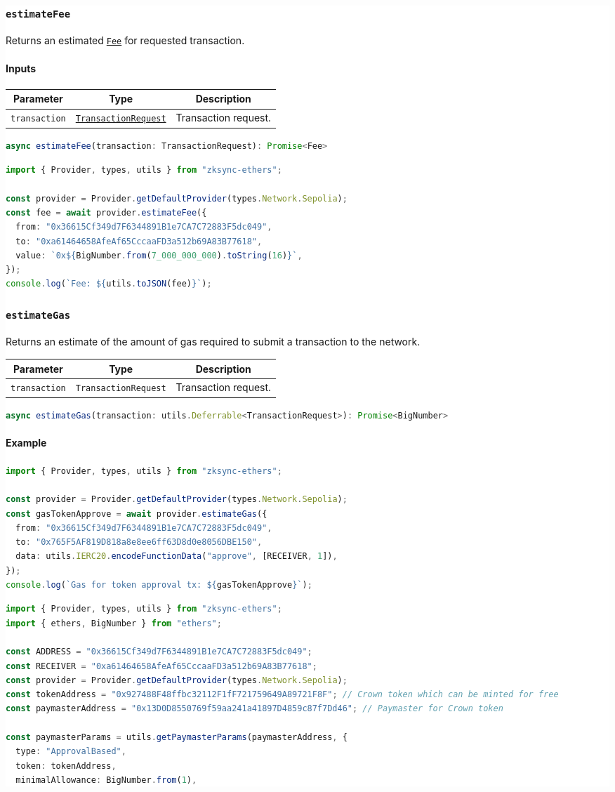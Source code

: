 ### `estimateFee`

Returns an estimated [`Fee`](/zksync-era/sdk/js/ethers/api/v5/types#fee) for requested transaction.

#### Inputs

| Parameter     | Type                                                                                                 | Description          |
| ------------- | ---------------------------------------------------------------------------------------------------- | -------------------- |
| `transaction` | [`TransactionRequest`](https://docs.ethers.org/v5/api/providers/types/#providers-TransactionRequest) | Transaction request. |

```ts
async estimateFee(transaction: TransactionRequest): Promise<Fee>
```

```ts
import { Provider, types, utils } from "zksync-ethers";

const provider = Provider.getDefaultProvider(types.Network.Sepolia);
const fee = await provider.estimateFee({
  from: "0x36615Cf349d7F6344891B1e7CA7C72883F5dc049",
  to: "0xa61464658AfeAf65CccaaFD3a512b69A83B77618",
  value: `0x${BigNumber.from(7_000_000_000).toString(16)}`,
});
console.log(`Fee: ${utils.toJSON(fee)}`);
```

### `estimateGas`

Returns an estimate of the amount of gas required to submit a transaction to the network.

| Parameter     | Type                 | Description          |
| ------------- | -------------------- | -------------------- |
| `transaction` | `TransactionRequest` | Transaction request. |

```ts
async estimateGas(transaction: utils.Deferrable<TransactionRequest>): Promise<BigNumber>
```

#### Example

```ts
import { Provider, types, utils } from "zksync-ethers";

const provider = Provider.getDefaultProvider(types.Network.Sepolia);
const gasTokenApprove = await provider.estimateGas({
  from: "0x36615Cf349d7F6344891B1e7CA7C72883F5dc049",
  to: "0x765F5AF819D818a8e8ee6ff63D8d0e8056DBE150",
  data: utils.IERC20.encodeFunctionData("approve", [RECEIVER, 1]),
});
console.log(`Gas for token approval tx: ${gasTokenApprove}`);
```

```ts
import { Provider, types, utils } from "zksync-ethers";
import { ethers, BigNumber } from "ethers";

const ADDRESS = "0x36615Cf349d7F6344891B1e7CA7C72883F5dc049";
const RECEIVER = "0xa61464658AfeAf65CccaaFD3a512b69A83B77618";
const provider = Provider.getDefaultProvider(types.Network.Sepolia);
const tokenAddress = "0x927488F48ffbc32112F1fF721759649A89721F8F"; // Crown token which can be minted for free
const paymasterAddress = "0x13D0D8550769f59aa241a41897D4859c87f7Dd46"; // Paymaster for Crown token

const paymasterParams = utils.getPaymasterParams(paymasterAddress, {
  type: "ApprovalBased",
  token: tokenAddress,
  minimalAllowance: BigNumber.from(1),
```